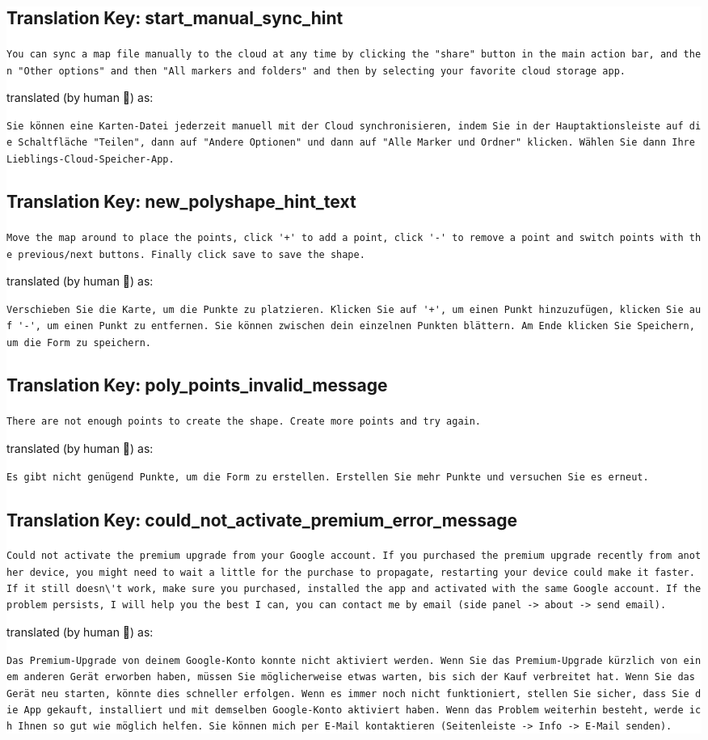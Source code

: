 
## Translation Key: start_manual_sync_hint
```
You can sync a map file manually to the cloud at any time by clicking the "share" button in the main action bar, and then "Other options" and then "All markers and folders" and then by selecting your favorite cloud storage app.
```
translated (by human 👀) as:
```
Sie können eine Karten-Datei jederzeit manuell mit der Cloud synchronisieren, indem Sie in der Hauptaktionsleiste auf die Schaltfläche "Teilen", dann auf "Andere Optionen" und dann auf "Alle Marker und Ordner" klicken. Wählen Sie dann Ihre Lieblings-Cloud-Speicher-App.
```


## Translation Key: new_polyshape_hint_text
```
Move the map around to place the points, click '+' to add a point, click '-' to remove a point and switch points with the previous/next buttons. Finally click save to save the shape.
```
translated (by human 👀) as:
```
Verschieben Sie die Karte, um die Punkte zu platzieren. Klicken Sie auf '+', um einen Punkt hinzuzufügen, klicken Sie auf '-', um einen Punkt zu entfernen. Sie können zwischen dein einzelnen Punkten blättern. Am Ende klicken Sie Speichern, um die Form zu speichern.
```


## Translation Key: poly_points_invalid_message
```
There are not enough points to create the shape. Create more points and try again.
```
translated (by human 👀) as:
```
Es gibt nicht genügend Punkte, um die Form zu erstellen. Erstellen Sie mehr Punkte und versuchen Sie es erneut.
```


## Translation Key: could_not_activate_premium_error_message
```
Could not activate the premium upgrade from your Google account. If you purchased the premium upgrade recently from another device, you might need to wait a little for the purchase to propagate, restarting your device could make it faster. If it still doesn\'t work, make sure you purchased, installed the app and activated with the same Google account. If the problem persists, I will help you the best I can, you can contact me by email (side panel -> about -> send email).
```
translated (by human 👀) as:
```
Das Premium-Upgrade von deinem Google-Konto konnte nicht aktiviert werden. Wenn Sie das Premium-Upgrade kürzlich von einem anderen Gerät erworben haben, müssen Sie möglicherweise etwas warten, bis sich der Kauf verbreitet hat. Wenn Sie das Gerät neu starten, könnte dies schneller erfolgen. Wenn es immer noch nicht funktioniert, stellen Sie sicher, dass Sie die App gekauft, installiert und mit demselben Google-Konto aktiviert haben. Wenn das Problem weiterhin besteht, werde ich Ihnen so gut wie möglich helfen. Sie können mich per E-Mail kontaktieren (Seitenleiste -> Info -> E-Mail senden).
```
